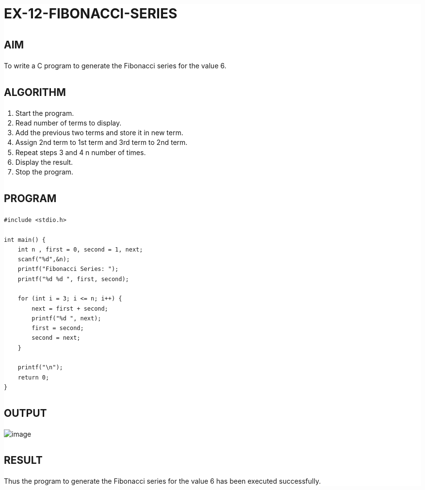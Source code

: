  


# EX-12-FIBONACCI-SERIES
## AIM
To write a C program to generate the Fibonacci series for the value 6.

## ALGORITHM
1.	Start the program.
2.	Read number of terms to display.
3.	Add the previous two terms and store it in new term.
4.	Assign 2nd term to 1st term and 3rd term to 2nd term.
5.	Repeat steps 3 and 4 n number of times.
6.	Display the result.
7.	Stop the program.

## PROGRAM
```
#include <stdio.h>

int main() {
    int n , first = 0, second = 1, next;
    scanf("%d",&n);
    printf("Fibonacci Series: ");
    printf("%d %d ", first, second);

    for (int i = 3; i <= n; i++) {
        next = first + second;
        printf("%d ", next);
        first = second;
        second = next;
    }

    printf("\n");
    return 0;
}
```

## OUTPUT


![image](https://github.com/user-attachments/assets/021faa7f-3a82-4cf4-94eb-12fbff433562)







## RESULT
Thus the program to generate the Fibonacci series for the value 6 has been executed successfully.
 